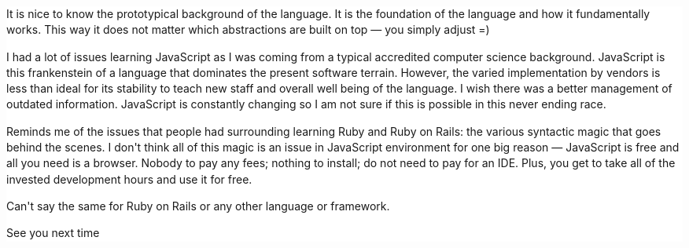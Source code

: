 
It is nice to know the prototypical background of the language. It is the foundation of the language and how it fundamentally  works. This way it does not matter which abstractions are built on top &mdash; you simply adjust =)

I had a lot of issues learning JavaScript as I was coming from a typical accredited computer science background. JavaScript is this frankenstein of a language that dominates the present software terrain. However, the varied implementation by vendors is less than ideal for its stability to teach new staff and overall well being of the language. I wish there was a better management of outdated information. JavaScript is constantly changing so I am not sure if this is possible in this never ending race.

Reminds me of the issues that people had surrounding learning Ruby and Ruby on Rails: the various syntactic magic that goes behind the scenes. I don't think all of this magic is an issue in JavaScript environment for one big reason &mdash; JavaScript is free and all you need is a browser. Nobody to pay any fees; nothing to install; do not need to pay for an IDE. Plus, you get to take all of the invested development hours and use it for free.

Can't say the same for Ruby on Rails or any other language or framework.

See you next time
